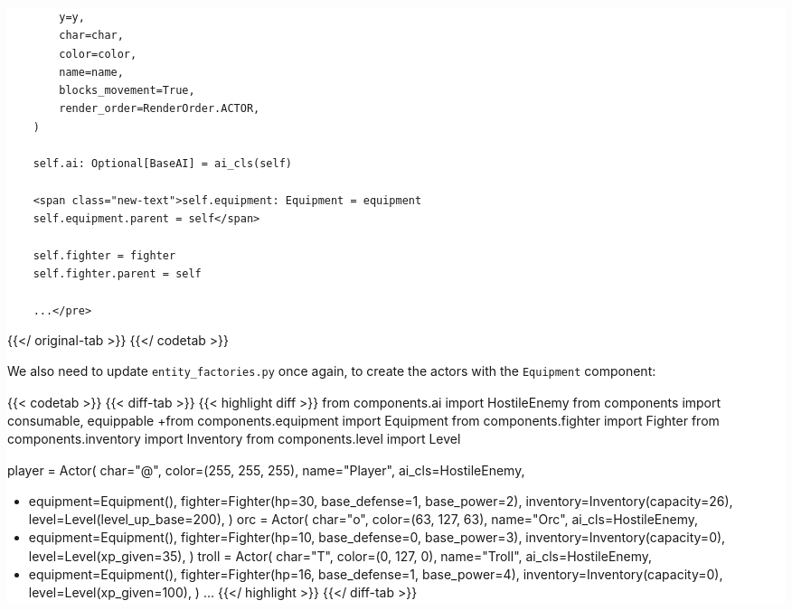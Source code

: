             y=y,
            char=char,
            color=color,
            name=name,
            blocks_movement=True,
            render_order=RenderOrder.ACTOR,
        )
 
        self.ai: Optional[BaseAI] = ai_cls(self)
 
        <span class="new-text">self.equipment: Equipment = equipment
        self.equipment.parent = self</span>

        self.fighter = fighter
        self.fighter.parent = self
        
        ...</pre>
{{</ original-tab >}}
{{</ codetab >}}

We also need to update `entity_factories.py` once again, to create the actors with the `Equipment` component:

{{< codetab >}}
{{< diff-tab >}}
{{< highlight diff >}}
from components.ai import HostileEnemy
from components import consumable, equippable
+from components.equipment import Equipment
from components.fighter import Fighter
from components.inventory import Inventory
from components.level import Level


player = Actor(
    char="@",
    color=(255, 255, 255),
    name="Player",
    ai_cls=HostileEnemy,
+   equipment=Equipment(),
    fighter=Fighter(hp=30, base_defense=1, base_power=2),
    inventory=Inventory(capacity=26),
    level=Level(level_up_base=200),
)
orc = Actor(
    char="o",
    color=(63, 127, 63),
    name="Orc",
    ai_cls=HostileEnemy,
+   equipment=Equipment(),
    fighter=Fighter(hp=10, base_defense=0, base_power=3),
    inventory=Inventory(capacity=0),
    level=Level(xp_given=35),
)
troll = Actor(
    char="T",
    color=(0, 127, 0),
    name="Troll",
    ai_cls=HostileEnemy,
+   equipment=Equipment(),
    fighter=Fighter(hp=16, base_defense=1, base_power=4),
    inventory=Inventory(capacity=0),
    level=Level(xp_given=100),
)
...
{{</ highlight >}}
{{</ diff-tab >}}